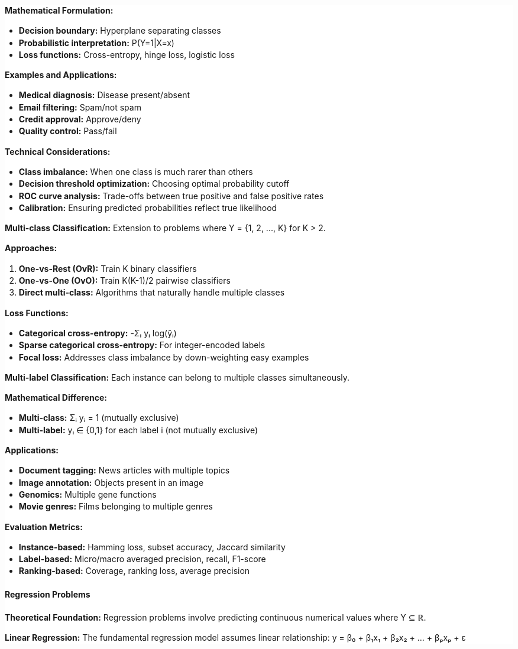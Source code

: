 **Mathematical Formulation:**
- **Decision boundary:** Hyperplane separating classes
- **Probabilistic interpretation:** P(Y=1|X=x) 
- **Loss functions:** Cross-entropy, hinge loss, logistic loss

**Examples and Applications:**
- **Medical diagnosis:** Disease present/absent
- **Email filtering:** Spam/not spam
- **Credit approval:** Approve/deny
- **Quality control:** Pass/fail

**Technical Considerations:**
- **Class imbalance:** When one class is much rarer than others
- **Decision threshold optimization:** Choosing optimal probability cutoff
- **ROC curve analysis:** Trade-offs between true positive and false positive rates
- **Calibration:** Ensuring predicted probabilities reflect true likelihood

**Multi-class Classification:**
Extension to problems where Y = {1, 2, ..., K} for K > 2.

**Approaches:**
1. **One-vs-Rest (OvR):** Train K binary classifiers
2. **One-vs-One (OvO):** Train K(K-1)/2 pairwise classifiers
3. **Direct multi-class:** Algorithms that naturally handle multiple classes

**Loss Functions:**
- **Categorical cross-entropy:** -Σᵢ yᵢ log(ŷᵢ)
- **Sparse categorical cross-entropy:** For integer-encoded labels
- **Focal loss:** Addresses class imbalance by down-weighting easy examples

**Multi-label Classification:**
Each instance can belong to multiple classes simultaneously.

**Mathematical Difference:**
- **Multi-class:** Σᵢ yᵢ = 1 (mutually exclusive)
- **Multi-label:** yᵢ ∈ {0,1} for each label i (not mutually exclusive)

**Applications:**
- **Document tagging:** News articles with multiple topics
- **Image annotation:** Objects present in an image
- **Genomics:** Multiple gene functions
- **Movie genres:** Films belonging to multiple genres

**Evaluation Metrics:**
- **Instance-based:** Hamming loss, subset accuracy, Jaccard similarity
- **Label-based:** Micro/macro averaged precision, recall, F1-score
- **Ranking-based:** Coverage, ranking loss, average precision

#### Regression Problems

**Theoretical Foundation:**
Regression problems involve predicting continuous numerical values where Y ⊆ ℝ.

**Linear Regression:**
The fundamental regression model assumes linear relationship:
y = β₀ + β₁x₁ + β₂x₂ + ... + βₚxₚ + ε
